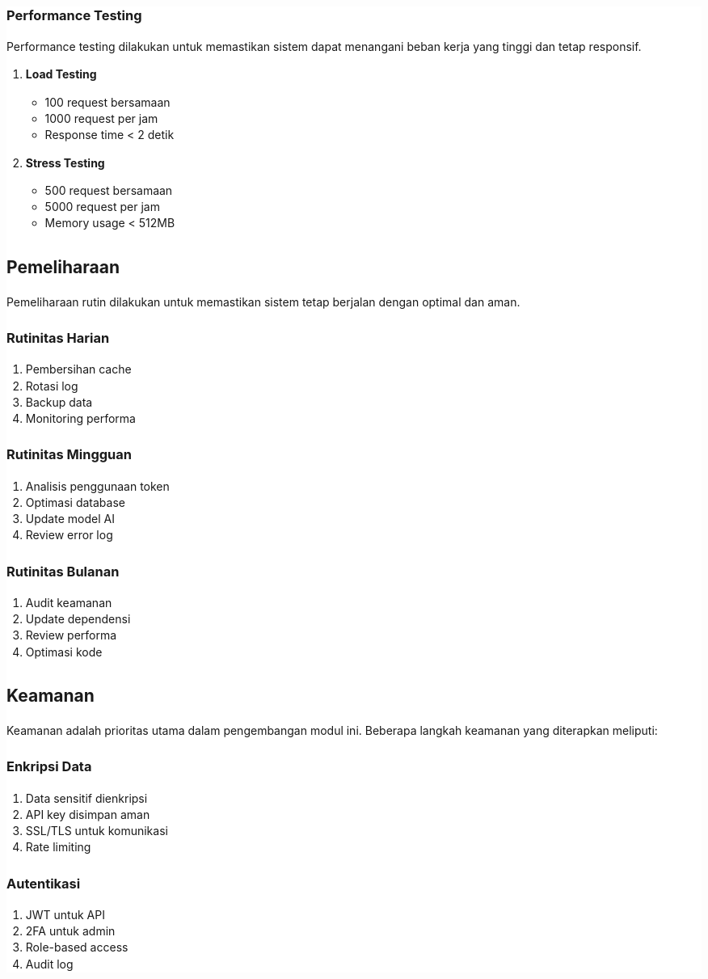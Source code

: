 ### Performance Testing

Performance testing dilakukan untuk memastikan sistem dapat menangani beban kerja yang tinggi dan tetap responsif.

1. **Load Testing**
   - 100 request bersamaan
   - 1000 request per jam
   - Response time < 2 detik

2. **Stress Testing**
   - 500 request bersamaan
   - 5000 request per jam
   - Memory usage < 512MB

## Pemeliharaan

Pemeliharaan rutin dilakukan untuk memastikan sistem tetap berjalan dengan optimal dan aman.

### Rutinitas Harian
1. Pembersihan cache
2. Rotasi log
3. Backup data
4. Monitoring performa

### Rutinitas Mingguan
1. Analisis penggunaan token
2. Optimasi database
3. Update model AI
4. Review error log

### Rutinitas Bulanan
1. Audit keamanan
2. Update dependensi
3. Review performa
4. Optimasi kode

## Keamanan

Keamanan adalah prioritas utama dalam pengembangan modul ini. Beberapa langkah keamanan yang diterapkan meliputi:

### Enkripsi Data
1. Data sensitif dienkripsi
2. API key disimpan aman
3. SSL/TLS untuk komunikasi
4. Rate limiting

### Autentikasi
1. JWT untuk API
2. 2FA untuk admin
3. Role-based access
4. Audit log
